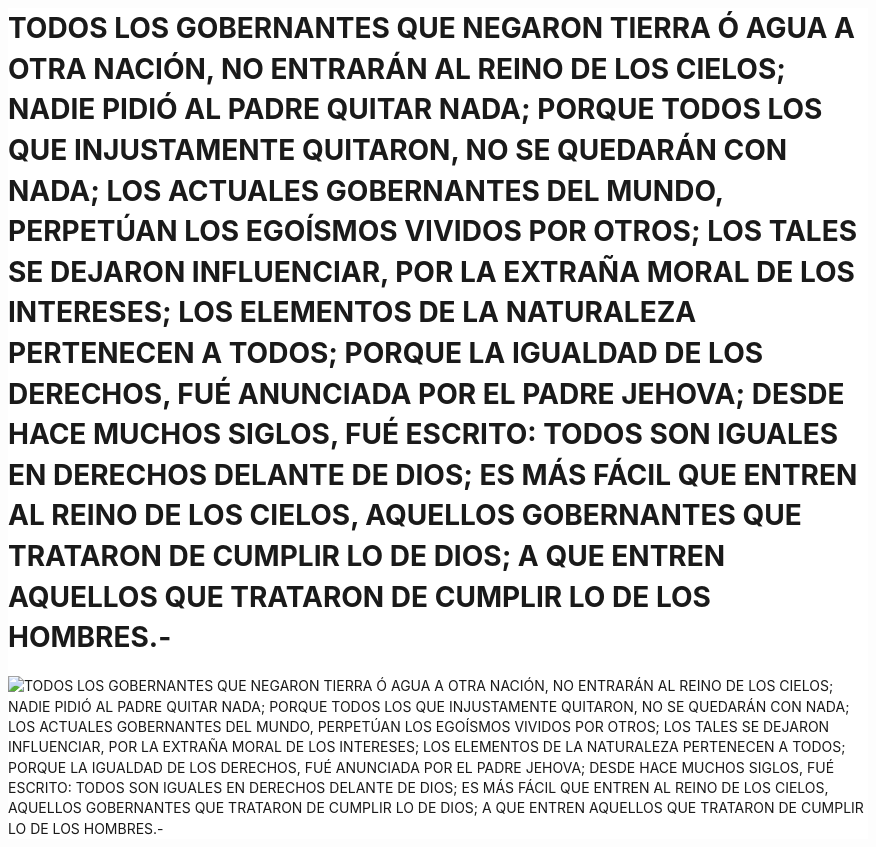# TODOS LOS GOBERNANTES QUE NEGARON TIERRA Ó AGUA A OTRA NACIÓN, NO ENTRARÁN AL REINO DE LOS CIELOS; NADIE PIDIÓ AL PADRE QUITAR NADA; PORQUE TODOS LOS QUE INJUSTAMENTE QUITARON, NO SE QUEDARÁN CON NADA; LOS ACTUALES GOBERNANTES DEL MUNDO, PERPETÚAN LOS EGOÍSMOS VIVIDOS POR OTROS; LOS TALES SE DEJARON INFLUENCIAR, POR LA EXTRAÑA MORAL DE LOS INTERESES; LOS ELEMENTOS DE LA NATURALEZA PERTENECEN A TODOS; PORQUE LA IGUALDAD DE LOS DERECHOS, FUÉ ANUNCIADA POR EL PADRE JEHOVA; DESDE HACE MUCHOS SIGLOS, FUÉ ESCRITO: TODOS SON IGUALES EN DERECHOS DELANTE DE DIOS; ES MÁS FÁCIL QUE ENTREN AL REINO DE LOS CIELOS, AQUELLOS GOBERNANTES QUE TRATARON DE CUMPLIR LO DE DIOS; A QUE ENTREN AQUELLOS QUE TRATARON DE CUMPLIR LO DE LOS HOMBRES.-

![TODOS LOS GOBERNANTES QUE NEGARON TIERRA Ó AGUA A OTRA NACIÓN, NO ENTRARÁN AL REINO DE LOS CIELOS; NADIE PIDIÓ AL PADRE QUITAR NADA; PORQUE TODOS LOS QUE INJUSTAMENTE QUITARON, NO SE QUEDARÁN CON NADA; LOS ACTUALES GOBERNANTES DEL MUNDO, PERPETÚAN LOS EGOÍSMOS VIVIDOS POR OTROS; LOS TALES SE DEJARON INFLUENCIAR, POR LA EXTRAÑA MORAL DE LOS INTERESES; LOS ELEMENTOS DE LA NATURALEZA PERTENECEN A TODOS; PORQUE LA IGUALDAD DE LOS DERECHOS, FUÉ ANUNCIADA POR EL PADRE JEHOVA; DESDE HACE MUCHOS SIGLOS, FUÉ ESCRITO: TODOS SON IGUALES EN DERECHOS DELANTE DE DIOS; ES MÁS FÁCIL QUE ENTREN AL REINO DE LOS CIELOS, AQUELLOS GOBERNANTES QUE TRATARON DE CUMPLIR LO DE DIOS; A QUE ENTREN AQUELLOS QUE TRATARON DE CUMPLIR LO DE LOS HOMBRES.-](http://www.alfayomega.pe/imagenes/toplong.jpg)
